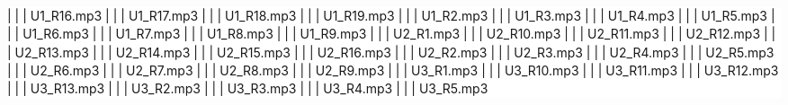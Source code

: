 |   |       |   U1_R16.mp3
|   |       |   U1_R17.mp3
|   |       |   U1_R18.mp3
|   |       |   U1_R19.mp3
|   |       |   U1_R2.mp3
|   |       |   U1_R3.mp3
|   |       |   U1_R4.mp3
|   |       |   U1_R5.mp3
|   |       |   U1_R6.mp3
|   |       |   U1_R7.mp3
|   |       |   U1_R8.mp3
|   |       |   U1_R9.mp3
|   |       |   U2_R1.mp3
|   |       |   U2_R10.mp3
|   |       |   U2_R11.mp3
|   |       |   U2_R12.mp3
|   |       |   U2_R13.mp3
|   |       |   U2_R14.mp3
|   |       |   U2_R15.mp3
|   |       |   U2_R16.mp3
|   |       |   U2_R2.mp3
|   |       |   U2_R3.mp3
|   |       |   U2_R4.mp3
|   |       |   U2_R5.mp3
|   |       |   U2_R6.mp3
|   |       |   U2_R7.mp3
|   |       |   U2_R8.mp3
|   |       |   U2_R9.mp3
|   |       |   U3_R1.mp3
|   |       |   U3_R10.mp3
|   |       |   U3_R11.mp3
|   |       |   U3_R12.mp3
|   |       |   U3_R13.mp3
|   |       |   U3_R2.mp3
|   |       |   U3_R3.mp3
|   |       |   U3_R4.mp3
|   |       |   U3_R5.mp3